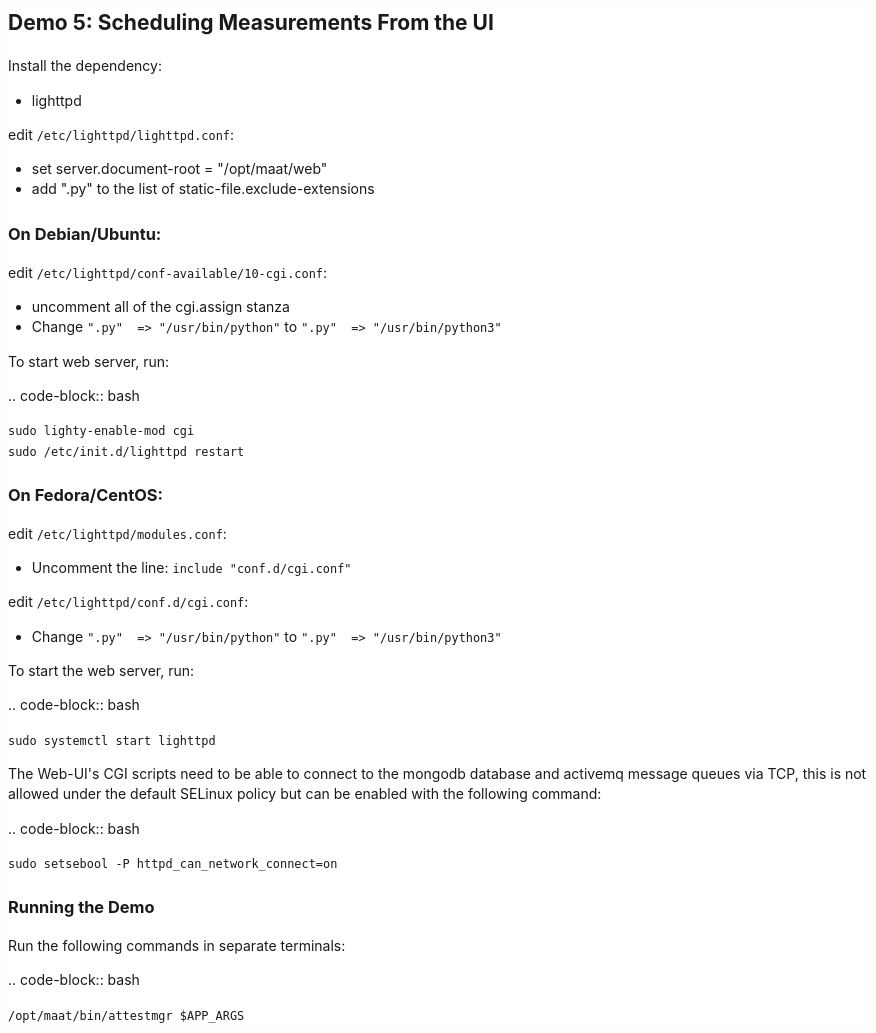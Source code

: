 
Demo 5: Scheduling Measurements From the UI
-------------------------------------------

Install the dependency:

+ lighttpd

edit `/etc/lighttpd/lighttpd.conf`:

+ set server.document-root = "/opt/maat/web"
+ add ".py" to the list of static-file.exclude-extensions

### On Debian/Ubuntu:

edit `/etc/lighttpd/conf-available/10-cgi.conf`:

+ uncomment all of the cgi.assign stanza
+ Change `".py"  => "/usr/bin/python"` to `".py"  => "/usr/bin/python3"`

To start web server, run:

.. code-block:: bash

    sudo lighty-enable-mod cgi
    sudo /etc/init.d/lighttpd restart


### On Fedora/CentOS:

edit `/etc/lighttpd/modules.conf`:

+ Uncomment the line: `include "conf.d/cgi.conf"`

edit `/etc/lighttpd/conf.d/cgi.conf`:

+ Change `".py"  => "/usr/bin/python"` to `".py"  => "/usr/bin/python3"`

To start the web server, run:

.. code-block:: bash

    sudo systemctl start lighttpd

The Web-UI's CGI scripts need to be able to connect to the mongodb
database and activemq message queues via TCP, this is not allowed
under the default SELinux policy but can be enabled with the following
command:

.. code-block:: bash

    sudo setsebool -P httpd_can_network_connect=on

### Running the Demo

Run the following commands in separate terminals:

.. code-block:: bash

    /opt/maat/bin/attestmgr $APP_ARGS
